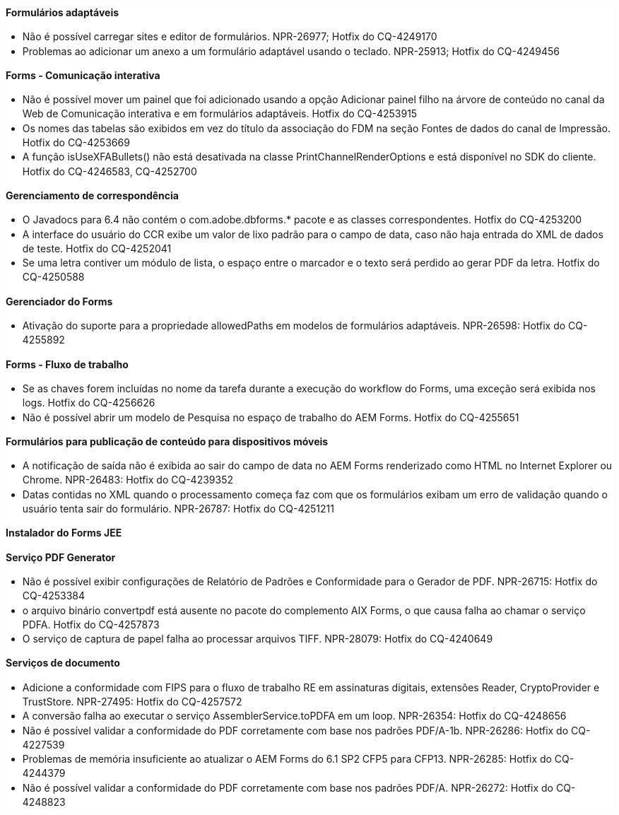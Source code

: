**Formulários adaptáveis**

* Não é possível carregar sites e editor de formulários. NPR-26977; Hotfix do CQ-4249170
* Problemas ao adicionar um anexo a um formulário adaptável usando o teclado. NPR-25913; Hotfix do CQ-4249456

**Forms - Comunicação interativa**

* Não é possível mover um painel que foi adicionado usando a opção Adicionar painel filho na árvore de conteúdo no canal da Web de Comunicação interativa e em formulários adaptáveis. Hotfix do CQ-4253915
* Os nomes das tabelas são exibidos em vez do título da associação do FDM na seção Fontes de dados do canal de Impressão. Hotfix do CQ-4253669
* A função isUseXFABullets() não está desativada na classe PrintChannelRenderOptions e está disponível no SDK do cliente. Hotfix do CQ-4246583, CQ-4252700

**Gerenciamento de correspondência**

* O Javadocs para 6.4 não contém o com.adobe.dbforms.* pacote e as classes correspondentes. Hotfix do CQ-4253200
* A interface do usuário do CCR exibe um valor de lixo padrão para o campo de data, caso não haja entrada do XML de dados de teste. Hotfix do CQ-4252041
* Se uma letra contiver um módulo de lista, o espaço entre o marcador e o texto será perdido ao gerar PDF da letra. Hotfix do CQ-4250588

**Gerenciador do Forms**

* Ativação do suporte para a propriedade allowedPaths em modelos de formulários adaptáveis. NPR-26598: Hotfix do CQ-4255892

**Forms - Fluxo de trabalho**

* Se as chaves forem incluídas no nome da tarefa durante a execução do workflow do Forms, uma exceção será exibida nos logs. Hotfix do CQ-4256626
* Não é possível abrir um modelo de Pesquisa no espaço de trabalho do AEM Forms. Hotfix do CQ-4255651

**Formulários para publicação de conteúdo para dispositivos móveis**

* A notificação de saída não é exibida ao sair do campo de data no AEM Forms renderizado como HTML no Internet Explorer ou Chrome. NPR-26483: Hotfix do CQ-4239352
* Datas contidas no XML quando o processamento começa faz com que os formulários exibam um erro de validação quando o usuário tenta sair do formulário. NPR-26787: Hotfix do CQ-4251211

**Instalador do Forms JEE**

**Serviço PDF Generator**

* Não é possível exibir configurações de Relatório de Padrões e Conformidade para o Gerador de PDF. NPR-26715: Hotfix do CQ-4253384
* o arquivo binário convertpdf está ausente no pacote do complemento AIX Forms, o que causa falha ao chamar o serviço PDFA. Hotfix do CQ-4257873
* O serviço de captura de papel falha ao processar arquivos TIFF. NPR-28079: Hotfix do CQ-4240649

**Serviços de documento**

* Adicione a conformidade com FIPS para o fluxo de trabalho RE em assinaturas digitais, extensões Reader, CryptoProvider e TrustStore. NPR-27495: Hotfix do CQ-4257572
* A conversão falha ao executar o serviço AssemblerService.toPDFA em um loop. NPR-26354: Hotfix do CQ-4248656
* Não é possível validar a conformidade do PDF corretamente com base nos padrões PDF/A-1b. NPR-26286: Hotfix do CQ-4227539
* Problemas de memória insuficiente ao atualizar o AEM Forms do 6.1 SP2 CFP5 para CFP13. NPR-26285: Hotfix do CQ-4244379
* Não é possível validar a conformidade do PDF corretamente com base nos padrões PDF/A. NPR-26272: Hotfix do CQ-4248823
